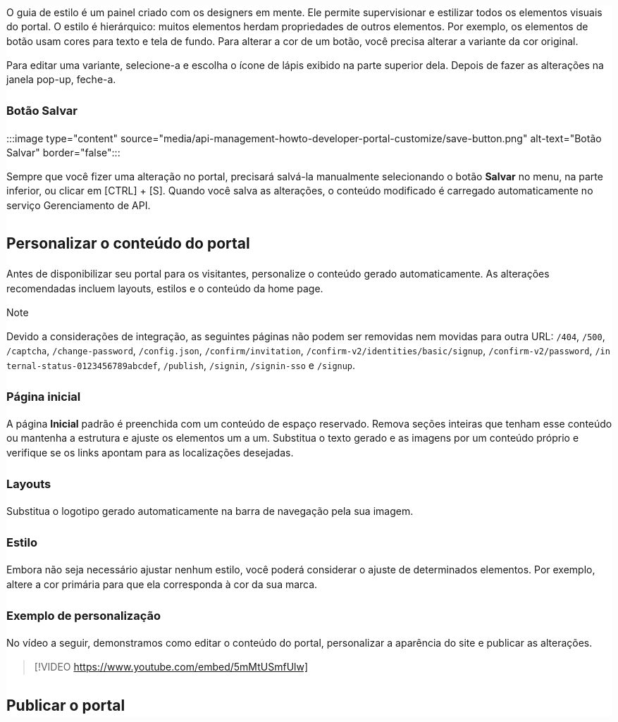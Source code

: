 O guia de estilo é um painel criado com os designers em mente. Ele permite supervisionar e estilizar todos os elementos visuais do portal. O estilo é hierárquico: muitos elementos herdam propriedades de outros elementos. Por exemplo, os elementos de botão usam cores para texto e tela de fundo. Para alterar a cor de um botão, você precisa alterar a variante da cor original.

Para editar uma variante, selecione-a e escolha o ícone de lápis exibido na parte superior dela. Depois de fazer as alterações na janela pop-up, feche-a.

### <a name="save-button"></a>Botão Salvar

:::image type="content" source="media/api-management-howto-developer-portal-customize/save-button.png" alt-text="Botão Salvar" border="false":::

Sempre que você fizer uma alteração no portal, precisará salvá-la manualmente selecionando o botão **Salvar** no menu, na parte inferior, ou clicar em [CTRL] + [S]. Quando você salva as alterações, o conteúdo modificado é carregado automaticamente no serviço Gerenciamento de API.

## <a name="customize-the-portals-content"></a>Personalizar o conteúdo do portal

Antes de disponibilizar seu portal para os visitantes, personalize o conteúdo gerado automaticamente. As alterações recomendadas incluem layouts, estilos e o conteúdo da home page.

> [!NOTE]
> Devido a considerações de integração, as seguintes páginas não podem ser removidas nem movidas para outra URL: `/404`, `/500`, `/captcha`, `/change-password`, `/config.json`, `/confirm/invitation`, `/confirm-v2/identities/basic/signup`, `/confirm-v2/password`, `/internal-status-0123456789abcdef`, `/publish`, `/signin`, `/signin-sso` e `/signup`.

### <a name="home-page"></a>Página inicial

A página **Inicial** padrão é preenchida com um conteúdo de espaço reservado. Remova seções inteiras que tenham esse conteúdo ou mantenha a estrutura e ajuste os elementos um a um. Substitua o texto gerado e as imagens por um conteúdo próprio e verifique se os links apontam para as localizações desejadas.

### <a name="layouts"></a>Layouts

Substitua o logotipo gerado automaticamente na barra de navegação pela sua imagem.

### <a name="styling"></a>Estilo

Embora não seja necessário ajustar nenhum estilo, você poderá considerar o ajuste de determinados elementos. Por exemplo, altere a cor primária para que ela corresponda à cor da sua marca.

### <a name="customization-example"></a>Exemplo de personalização

No vídeo a seguir, demonstramos como editar o conteúdo do portal, personalizar a aparência do site e publicar as alterações.

> [!VIDEO https://www.youtube.com/embed/5mMtUSmfUlw]

## <a name="publish-the-portal"></a><a name="publish"></a> Publicar o portal
